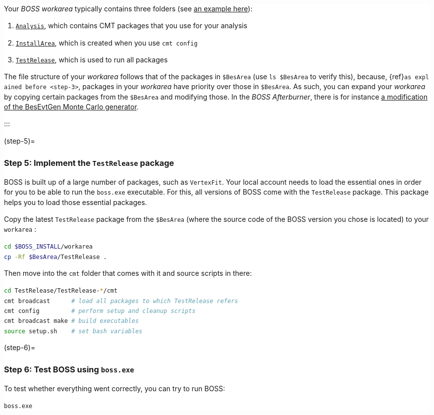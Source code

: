 Your _BOSS workarea_ typically contains three folders (see
[an example here](http://code.ihep.ac.cn/redeboer/IniSelect/-/tree/master/workarea)):

1. [`Analysis`](http://code.ihep.ac.cn/redeboer/IniSelect/-/tree/master/workarea/Analysis),
   which contains CMT packages that you use for your analysis

2. [`InstallArea`](http://code.ihep.ac.cn/redeboer/IniSelect/-/tree/master/workarea/InstallArea),
   which is created when you use `cmt config`

3. [`TestRelease`](http://code.ihep.ac.cn/redeboer/IniSelect/-/tree/master/workarea/TestRelease),
   which is used to run all packages

The file structure of your _workarea_ follows that of the packages in
`$BesArea` (use `ls $BesArea` to verify this), because,
{ref}`as explained before <step-3>`, packages in your _workarea_ have priority
over those in `$BesArea`. As such, you can expand your _workarea_ by copying
certain packages from the `$BesArea` and modifying those. In the _BOSS
Afterburner_, there is for instance
[a modification of the BesEvtGen Monte Carlo generator](http://code.ihep.ac.cn/redeboer/IniSelect/-/tree/master/workarea/Generator).

:::

(step-5)=

### Step 5: Implement the `TestRelease` package

BOSS is built up of a large number of packages, such as `VertexFit`. Your local
account needs to load the essential ones in order for you to be able to run the
`boss.exe` executable. For this, all versions of BOSS come with the
`TestRelease` package. This package helps you to load those essential packages.

Copy the latest `TestRelease` package from the `$BesArea` (where the source
code of the BOSS version you chose is located) to your `workarea` :

```bash
cd $BOSS_INSTALL/workarea
cp -Rf $BesArea/TestRelease .
```

Then move into the `cmt` folder that comes with it and source scripts in there:

```bash
cd TestRelease/TestRelease-*/cmt
cmt broadcast      # load all packages to which TestRelease refers
cmt config         # perform setup and cleanup scripts
cmt broadcast make # build executables
source setup.sh    # set bash variables
```

(step-6)=

### Step 6: Test BOSS using `boss.exe`

To test whether everything went correctly, you can try to run BOSS:

```text
boss.exe
```
